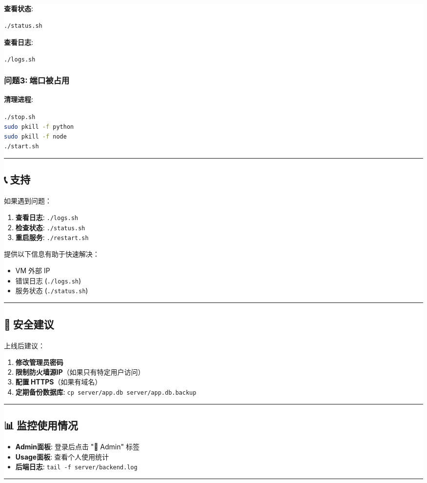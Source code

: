 **查看状态**:
```bash
./status.sh
```

**查看日志**:
```bash
./logs.sh
```

### 问题3: 端口被占用

**清理进程**:
```bash
./stop.sh
sudo pkill -f python
sudo pkill -f node
./start.sh
```

---

## 📞 支持

如果遇到问题：

1. **查看日志**: `./logs.sh`
2. **检查状态**: `./status.sh`  
3. **重启服务**: `./restart.sh`

提供以下信息有助于快速解决：
- VM 外部 IP
- 错误日志 (`./logs.sh`)
- 服务状态 (`./status.sh`)

---

## 🔐 安全建议

上线后建议：

1. **修改管理员密码**
2. **限制防火墙源IP**（如果只有特定用户访问）
3. **配置 HTTPS**（如果有域名）
4. **定期备份数据库**: `cp server/app.db server/app.db.backup`

---

## 📊 监控使用情况

- **Admin面板**: 登录后点击 "🔧 Admin" 标签
- **Usage面板**: 查看个人使用统计
- **后端日志**: `tail -f server/backend.log`

---
